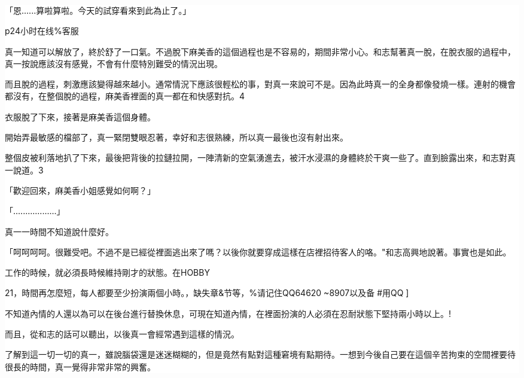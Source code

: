 



「恩......算啦算啦。今天的試穿看來到此為止了。」



p24小时在线%客服



真一知道可以解放了，終於舒了一口氣。不過脫下麻美香的這個過程也是不容易的，期間非常小心。和志幫著真一脫，在脫衣服的過程中，真一按說應該沒有感覺，不會有什麼特別難受的情況出現。



而且脫的過程，刺激應該變得越來越小。通常情況下應該很輕松的事，對真一來說可不是。因為此時真一的全身都像發燒一樣。連射的機會都沒有，在整個脫的過程，麻美香裡面的真一都在和快感對抗。4



衣服脫了下來，接著是麻美香這個身體。



開始弄最敏感的檔部了，真一緊閉雙眼忍著，幸好和志很熟練，所以真一最後也沒有射出來。

整個皮被利落地扒了下來，最後把背後的拉鏈拉開，一陣清新的空氣湧進去，被汗水浸濕的身體終於干爽一些了。直到臉露出來，和志對真一說道。3



「歡迎回來，麻美香小姐感覺如何啊？」



「..................」



真一一時間不知道說什麼好。





「呵呵呵呵。很難受吧。不過不是已經從裡面逃出來了嗎？以後你就要穿成這樣在店裡招待客人的咯。"和志高興地說著。事實也是如此。





工作的時候，就必須長時候維持剛才的狀態。在HOBBY

21，時間再怎麼短，每人都要至少扮演兩個小時。，缺失章&节等，%请记住QQ64620 ~8907以及备 #用QQ ]



不知道內情的人還以為可以在後台進行替換休息，可現在知道內情，在裡面扮演的人必須在忍耐狀態下堅持兩小時以上。!



而且，從和志的話可以聽出，以後真一會經常遇到這樣的情況。



了解到這一切一切的真一，雖說腦袋還是迷迷糊糊的，但是竟然有點對這種窘境有點期待。一想到今後自己要在這個辛苦拘束的空間裡要待很長的時間，真一覺得非常非常的興奮。


